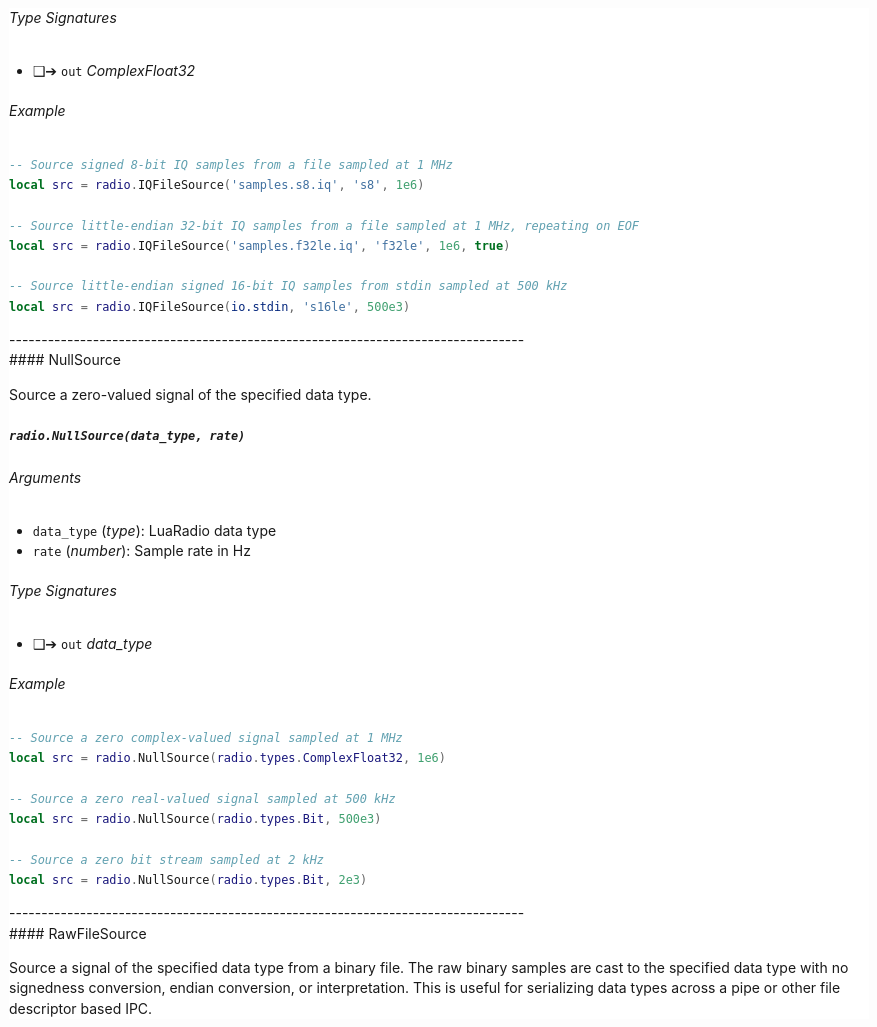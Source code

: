 ###### Type Signatures

* ❑➔ `out` *ComplexFloat32*

###### Example

``` lua
-- Source signed 8-bit IQ samples from a file sampled at 1 MHz
local src = radio.IQFileSource('samples.s8.iq', 's8', 1e6)

-- Source little-endian 32-bit IQ samples from a file sampled at 1 MHz, repeating on EOF
local src = radio.IQFileSource('samples.f32le.iq', 'f32le', 1e6, true)

-- Source little-endian signed 16-bit IQ samples from stdin sampled at 500 kHz
local src = radio.IQFileSource(io.stdin, 's16le', 500e3)
```
</div>
--------------------------------------------------------------------------------

<div class="block">
#### NullSource

Source a zero-valued signal of the specified data type.

##### `radio.NullSource(data_type, rate)`

###### Arguments

* `data_type` (*type*): LuaRadio data type
* `rate` (*number*): Sample rate in Hz

###### Type Signatures

* ❑➔ `out` *data_type*

###### Example

``` lua
-- Source a zero complex-valued signal sampled at 1 MHz
local src = radio.NullSource(radio.types.ComplexFloat32, 1e6)

-- Source a zero real-valued signal sampled at 500 kHz
local src = radio.NullSource(radio.types.Bit, 500e3)

-- Source a zero bit stream sampled at 2 kHz
local src = radio.NullSource(radio.types.Bit, 2e3)
```
</div>
--------------------------------------------------------------------------------

<div class="block">
#### RawFileSource

Source a signal of the specified data type from a binary file. The raw
binary samples are cast to the specified data type with no signedness
conversion, endian conversion, or interpretation. This is useful for
serializing data types across a pipe or other file descriptor based IPC.
